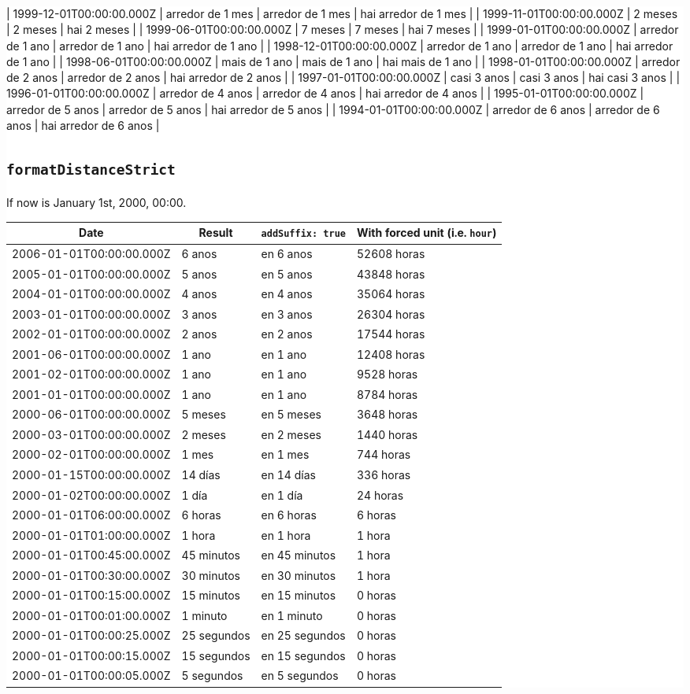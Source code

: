 | 1999-12-01T00:00:00.000Z | arredor de 1 mes   | arredor de 1 mes       | hai arredor de 1 mes   |
| 1999-11-01T00:00:00.000Z | 2 meses            | 2 meses                | hai 2 meses            |
| 1999-06-01T00:00:00.000Z | 7 meses            | 7 meses                | hai 7 meses            |
| 1999-01-01T00:00:00.000Z | arredor de 1 ano   | arredor de 1 ano       | hai arredor de 1 ano   |
| 1998-12-01T00:00:00.000Z | arredor de 1 ano   | arredor de 1 ano       | hai arredor de 1 ano   |
| 1998-06-01T00:00:00.000Z | mais de 1 ano      | mais de 1 ano          | hai mais de 1 ano      |
| 1998-01-01T00:00:00.000Z | arredor de 2 anos  | arredor de 2 anos      | hai arredor de 2 anos  |
| 1997-01-01T00:00:00.000Z | casi 3 anos        | casi 3 anos            | hai casi 3 anos        |
| 1996-01-01T00:00:00.000Z | arredor de 4 anos  | arredor de 4 anos      | hai arredor de 4 anos  |
| 1995-01-01T00:00:00.000Z | arredor de 5 anos  | arredor de 5 anos      | hai arredor de 5 anos  |
| 1994-01-01T00:00:00.000Z | arredor de 6 anos  | arredor de 6 anos      | hai arredor de 6 anos  |

## `formatDistanceStrict`

If now is January 1st, 2000, 00:00.

| Date                     | Result      | `addSuffix: true` | With forced unit (i.e. `hour`) |
| ------------------------ | ----------- | ----------------- | ------------------------------ |
| 2006-01-01T00:00:00.000Z | 6 anos      | en 6 anos         | 52608 horas                    |
| 2005-01-01T00:00:00.000Z | 5 anos      | en 5 anos         | 43848 horas                    |
| 2004-01-01T00:00:00.000Z | 4 anos      | en 4 anos         | 35064 horas                    |
| 2003-01-01T00:00:00.000Z | 3 anos      | en 3 anos         | 26304 horas                    |
| 2002-01-01T00:00:00.000Z | 2 anos      | en 2 anos         | 17544 horas                    |
| 2001-06-01T00:00:00.000Z | 1 ano       | en 1 ano          | 12408 horas                    |
| 2001-02-01T00:00:00.000Z | 1 ano       | en 1 ano          | 9528 horas                     |
| 2001-01-01T00:00:00.000Z | 1 ano       | en 1 ano          | 8784 horas                     |
| 2000-06-01T00:00:00.000Z | 5 meses     | en 5 meses        | 3648 horas                     |
| 2000-03-01T00:00:00.000Z | 2 meses     | en 2 meses        | 1440 horas                     |
| 2000-02-01T00:00:00.000Z | 1 mes       | en 1 mes          | 744 horas                      |
| 2000-01-15T00:00:00.000Z | 14 días     | en 14 días        | 336 horas                      |
| 2000-01-02T00:00:00.000Z | 1 día       | en 1 día          | 24 horas                       |
| 2000-01-01T06:00:00.000Z | 6 horas     | en 6 horas        | 6 horas                        |
| 2000-01-01T01:00:00.000Z | 1 hora      | en 1 hora         | 1 hora                         |
| 2000-01-01T00:45:00.000Z | 45 minutos  | en 45 minutos     | 1 hora                         |
| 2000-01-01T00:30:00.000Z | 30 minutos  | en 30 minutos     | 1 hora                         |
| 2000-01-01T00:15:00.000Z | 15 minutos  | en 15 minutos     | 0 horas                        |
| 2000-01-01T00:01:00.000Z | 1 minuto    | en 1 minuto       | 0 horas                        |
| 2000-01-01T00:00:25.000Z | 25 segundos | en 25 segundos    | 0 horas                        |
| 2000-01-01T00:00:15.000Z | 15 segundos | en 15 segundos    | 0 horas                        |
| 2000-01-01T00:00:05.000Z | 5 segundos  | en 5 segundos     | 0 horas                        |